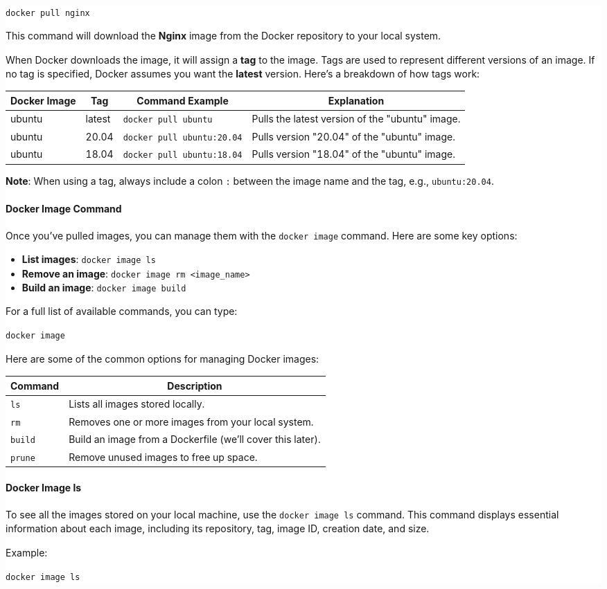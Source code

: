 ```bash
docker pull nginx
```

This command will download the **Nginx** image from the Docker repository to your local system.

When Docker downloads the image, it will assign a **tag** to the image. Tags are used to represent different versions of an image. If no tag is specified, Docker assumes you want the **latest** version. Here’s a breakdown of how tags work:

| Docker Image | Tag     | Command Example              | Explanation                                    |
|--------------|---------|------------------------------|------------------------------------------------|
| ubuntu       | latest  | `docker pull ubuntu`          | Pulls the latest version of the "ubuntu" image. |
| ubuntu       | 20.04   | `docker pull ubuntu:20.04`    | Pulls version "20.04" of the "ubuntu" image.    |
| ubuntu       | 18.04   | `docker pull ubuntu:18.04`    | Pulls version "18.04" of the "ubuntu" image.    |

**Note**: When using a tag, always include a colon `:` between the image name and the tag, e.g., `ubuntu:20.04`.

#### Docker Image Command

Once you’ve pulled images, you can manage them with the `docker image` command. Here are some key options:

- **List images**: `docker image ls`
- **Remove an image**: `docker image rm <image_name>`
- **Build an image**: `docker image build`

For a full list of available commands, you can type:

```bash
docker image
```

Here are some of the common options for managing Docker images:

| Command         | Description                                                 |
|-----------------|-------------------------------------------------------------|
| `ls`            | Lists all images stored locally.                            |
| `rm`            | Removes one or more images from your local system.          |
| `build`         | Build an image from a Dockerfile (we’ll cover this later).  |
| `prune`         | Remove unused images to free up space.                      |

#### Docker Image ls

To see all the images stored on your local machine, use the `docker image ls` command. This command displays essential information about each image, including its repository, tag, image ID, creation date, and size.

Example:

```bash
docker image ls
```
